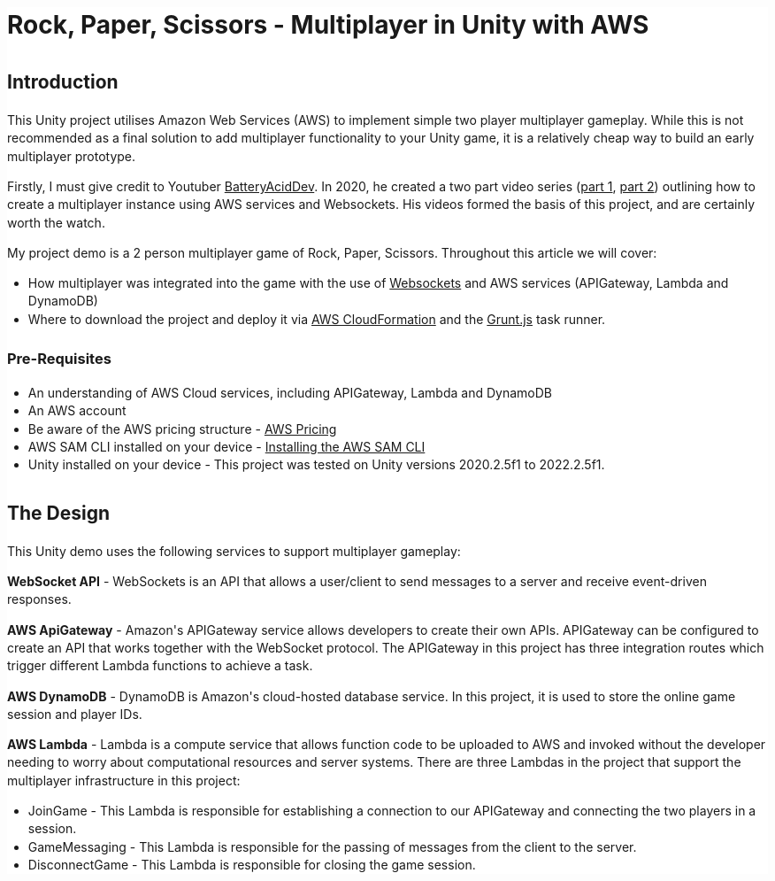 # Rock, Paper, Scissors - Multiplayer in Unity with AWS

## Introduction

This Unity project utilises Amazon Web Services (AWS) to implement simple two player multiplayer gameplay. While this is not recommended as a final solution to add multiplayer functionality to your Unity game, it is a relatively cheap way to build an early multiplayer prototype.

Firstly, I must give credit to Youtuber [BatteryAcidDev](https://www.youtube.com/@BatteryAcidDev). In 2020, he created a two part video series ([part 1](https://www.youtube.com/watch?v=X45VYma6738), [part 2](https://www.youtube.com/watch?v=X45VYma6738)) outlining how to create a multiplayer instance using AWS services and Websockets. His videos formed the basis of this project, and are certainly worth the watch.

My project demo is a 2 person multiplayer game of Rock, Paper, Scissors. Throughout this article we will cover:

- How multiplayer was integrated into the game with the use of [Websockets](https://developer.mozilla.org/en-US/docs/Web/API/WebSockets_API) and AWS services (APIGateway, Lambda and DynamoDB)
- Where to download the project and deploy it via [AWS CloudFormation](https://docs.aws.amazon.com/AWSCloudFormation/latest/UserGuide/Welcome.html) and the [Grunt.js](https://gruntjs.com/) task runner.

### Pre-Requisites
- An understanding of AWS Cloud services, including APIGateway, Lambda and DynamoDB
- An AWS account
- Be aware of the AWS pricing structure - [AWS Pricing](https://aws.amazon.com/pricing/?nc2=h_ql_pr_ln&aws-products-pricing.sort-by=item.additionalFields.productNameLowercase&aws-products-pricing.sort-order=asc&awsf.Free%20Tier%20Type=*all&awsf.tech-category=*all)
- AWS SAM CLI installed on your device - [Installing the AWS SAM CLI](https://docs.aws.amazon.com/serverless-application-model/latest/developerguide/install-sam-cli.html)
- Unity installed on your device - This project was tested on Unity versions 2020.2.5f1 to 2022.2.5f1.

## The Design

This Unity demo uses the following services to support multiplayer gameplay:

**WebSocket API** - WebSockets is an API that allows a user/client to send messages to a server and receive event-driven responses.

**AWS ApiGateway** - Amazon's APIGateway service allows developers to create their own APIs. APIGateway can be configured to create an API that works together with the WebSocket protocol. The APIGateway in this project has three integration routes which trigger different Lambda functions to achieve a task.

**AWS DynamoDB** - DynamoDB is Amazon's cloud-hosted database service. In this project, it is used to store the online game session and player IDs.

**AWS Lambda** - Lambda is a compute service that allows function code to be uploaded to AWS and invoked without the developer needing to worry about computational resources and server systems.
There are three Lambdas in the project that support the multiplayer infrastructure in this project:
- JoinGame - This Lambda is responsible for establishing a connection to our APIGateway and connecting the two players in a session.
- GameMessaging - This Lambda is responsible for the passing of messages from the client to the server.
- DisconnectGame - This Lambda is responsible for closing the game session.
